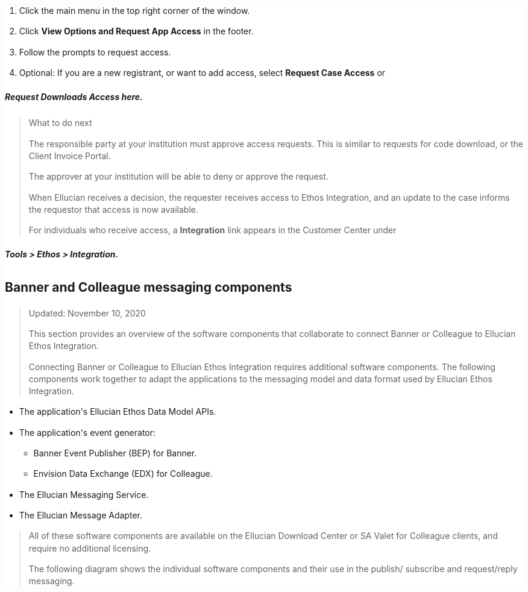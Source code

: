 1.  Click the main menu in the top right corner of the window.

2.  Click **View Options and Request App Access** in the footer.

3.  Follow the prompts to request access.

4.  Optional: If you are a new registrant, or want to add access, select
    **Request Case Access** or

##### Request Downloads Access here.

> What to do next
>
> The responsible party at your institution must approve access
> requests. This is similar to requests for code download, or the Client
> Invoice Portal.
>
> The approver at your institution will be able to deny or approve the
> request.
>
> When Ellucian receives a decision, the requester receives access to
> Ethos Integration, and an update to the case informs the requestor
> that access is now available.
>
> For individuals who receive access, a **Integration** link appears in
> the Customer Center under

##### Tools \> Ethos \> Integration.

## Banner and Colleague messaging components

> Updated: November 10, 2020
>
> This section provides an overview of the software components that
> collaborate to connect Banner or Colleague to Ellucian Ethos
> Integration.
>
> Connecting Banner or Colleague to Ellucian Ethos Integration requires
> additional software components. The following components work together
> to adapt the applications to the messaging model and data format used
> by Ellucian Ethos Integration.

-   The application\'s Ellucian Ethos Data Model APIs.

-   The application\'s event generator:

    -   Banner Event Publisher (BEP) for Banner.

    -   Envision Data Exchange (EDX) for Colleague.

-   The Ellucian Messaging Service.

-   The Ellucian Message Adapter.

> All of these software components are available on the Ellucian
> Download Center or SA Valet for Colleague clients, and require no
> additional licensing.
>
> The following diagram shows the individual software components and
> their use in the publish/ subscribe and request/reply messaging.
